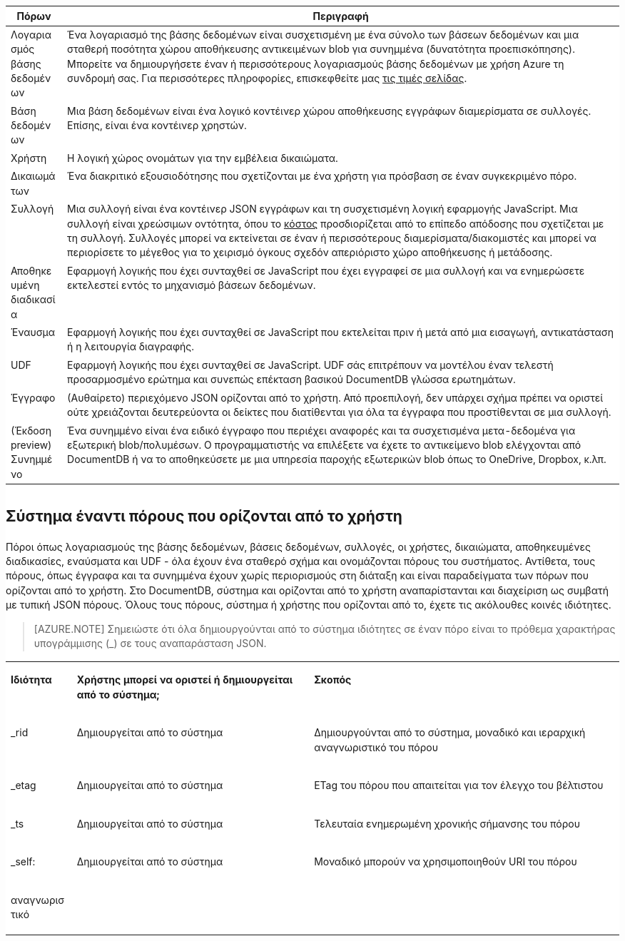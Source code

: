|Πόρων   |Περιγραφή
|-----------|-----------
|Λογαριασμός βάσης δεδομένων   |Ένα λογαριασμό της βάσης δεδομένων είναι συσχετισμένη με ένα σύνολο των βάσεων δεδομένων και μια σταθερή ποσότητα χώρου αποθήκευσης αντικειμένων blob για συνημμένα (δυνατότητα προεπισκόπησης). Μπορείτε να δημιουργήσετε έναν ή περισσότερους λογαριασμούς βάσης δεδομένων με χρήση Azure τη συνδρομή σας. Για περισσότερες πληροφορίες, επισκεφθείτε μας [τις τιμές σελίδας](https://azure.microsoft.com/pricing/details/documentdb/).
|Βάση δεδομένων   |Μια βάση δεδομένων είναι ένα λογικό κοντέινερ χώρου αποθήκευσης εγγράφων διαμερίσματα σε συλλογές. Επίσης, είναι ένα κοντέινερ χρηστών.
|Χρήστη   |Η λογική χώρος ονομάτων για την εμβέλεια δικαιώματα. 
|Δικαιωμάτων |Ένα διακριτικό εξουσιοδότησης που σχετίζονται με ένα χρήστη για πρόσβαση σε έναν συγκεκριμένο πόρο.
|Συλλογή |Μια συλλογή είναι ένα κοντέινερ JSON εγγράφων και τη συσχετισμένη λογική εφαρμογής JavaScript. Μια συλλογή είναι χρεώσιμων οντότητα, όπου το [κόστος](documentdb-performance-levels.md) προσδιορίζεται από το επίπεδο απόδοσης που σχετίζεται με τη συλλογή. Συλλογές μπορεί να εκτείνεται σε έναν ή περισσότερους διαμερίσματα/διακομιστές και μπορεί να περιορίσετε το μέγεθος για το χειρισμό όγκους σχεδόν απεριόριστο χώρο αποθήκευσης ή μετάδοσης.
|Αποθηκευμένη διαδικασία   |Εφαρμογή λογικής που έχει συνταχθεί σε JavaScript που έχει εγγραφεί σε μια συλλογή και να ενημερώσετε εκτελεστεί εντός το μηχανισμό βάσεων δεδομένων.
|Έναυσμα    |Εφαρμογή λογικής που έχει συνταχθεί σε JavaScript που εκτελείται πριν ή μετά από μια εισαγωγή, αντικατάσταση ή η λειτουργία διαγραφής.
|UDF    |Εφαρμογή λογικής που έχει συνταχθεί σε JavaScript. UDF σάς επιτρέπουν να μοντέλου έναν τελεστή προσαρμοσμένο ερώτημα και συνεπώς επέκταση βασικού DocumentDB γλώσσα ερωτημάτων.
|Έγγραφο   |(Αυθαίρετο) περιεχόμενο JSON ορίζονται από το χρήστη. Από προεπιλογή, δεν υπάρχει σχήμα πρέπει να οριστεί ούτε χρειάζονται δευτερεύοντα οι δείκτες που διατίθενται για όλα τα έγγραφα που προστίθενται σε μια συλλογή.
|(Έκδοση preview) Συνημμένο   |Ένα συνημμένο είναι ένα ειδικό έγγραφο που περιέχει αναφορές και τα συσχετισμένα μετα-δεδομένα για εξωτερική blob/πολυμέσων. Ο προγραμματιστής να επιλέξετε να έχετε το αντικείμενο blob ελέγχονται από DocumentDB ή να το αποθηκεύσετε με μια υπηρεσία παροχής εξωτερικών blob όπως το OneDrive, Dropbox, κ.λπ. 


## <a name="system-vs-user-defined-resources"></a>Σύστημα έναντι πόρους που ορίζονται από το χρήστη
Πόροι όπως λογαριασμούς της βάσης δεδομένων, βάσεις δεδομένων, συλλογές, οι χρήστες, δικαιώματα, αποθηκευμένες διαδικασίες, εναύσματα και UDF - όλα έχουν ένα σταθερό σχήμα και ονομάζονται πόρους του συστήματος. Αντίθετα, τους πόρους, όπως έγγραφα και τα συνημμένα έχουν χωρίς περιορισμούς στη διάταξη και είναι παραδείγματα των πόρων που ορίζονται από το χρήστη. Στο DocumentDB, σύστημα και ορίζονται από το χρήστη αναπαρίστανται και διαχείριση ως συμβατή με τυπική JSON πόρους. Όλους τους πόρους, σύστημα ή χρήστης που ορίζονται από το, έχετε τις ακόλουθες κοινές ιδιότητες.

> [AZURE.NOTE] Σημειώστε ότι όλα δημιουργούνται από το σύστημα ιδιότητες σε έναν πόρο είναι το πρόθεμα χαρακτήρας υπογράμμισης (_) σε τους αναπαράσταση JSON.

<table>
    <tbody>
        <tr>
            <td valign="top"><p><strong>Ιδιότητα</strong></p></td>
            <td valign="top"><p><strong>Χρήστης μπορεί να οριστεί ή δημιουργείται από το σύστημα;</strong></p></td>
            <td valign="top"><p><strong>Σκοπός</strong></p></td>
        </tr>
        <tr>
            <td valign="top"><p>_rid</p></td>
            <td valign="top"><p>Δημιουργείται από το σύστημα</p></td>
            <td valign="top"><p>Δημιουργούνται από το σύστημα, μοναδικό και ιεραρχική αναγνωριστικό του πόρου</p></td>
        </tr>
        <tr>
            <td valign="top"><p>_etag</p></td>
            <td valign="top"><p>Δημιουργείται από το σύστημα</p></td>
            <td valign="top"><p>ETag του πόρου που απαιτείται για τον έλεγχο του βέλτιστου</p></td>
        </tr>
        <tr>
            <td valign="top"><p>_ts</p></td>
            <td valign="top"><p>Δημιουργείται από το σύστημα</p></td>
            <td valign="top"><p>Τελευταία ενημερωμένη χρονικής σήμανσης του πόρου</p></td>
        </tr>
        <tr>
            <td valign="top"><p>_self:</p></td>
            <td valign="top"><p>Δημιουργείται από το σύστημα</p></td>
            <td valign="top"><p>Μοναδικό μπορούν να χρησιμοποιηθούν URI του πόρου</p></td>
        </tr>
        <tr>
            <td valign="top"><p>αναγνωριστικό</p></td>

[1]: media/documentdb-resources/resources1.png
[2]: media/documentdb-resources/resources2.png
[3]: media/documentdb-resources/resources3.png